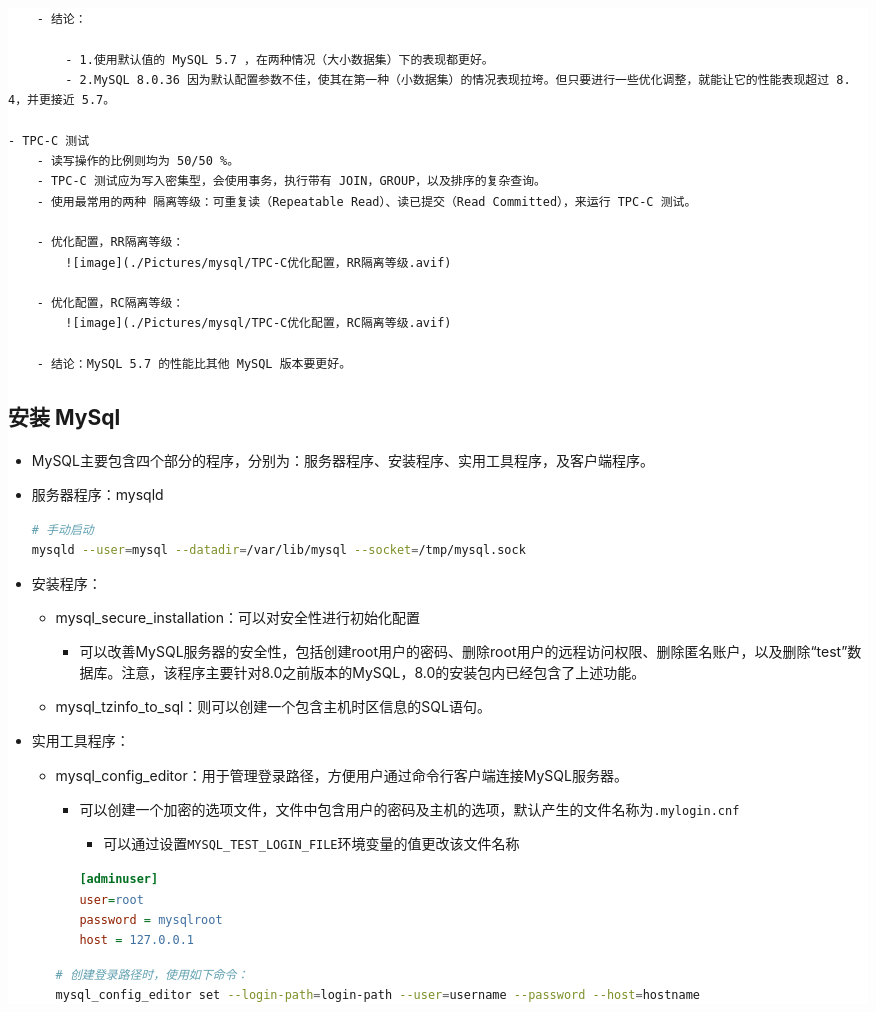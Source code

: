         - 结论：

            - 1.使用默认值的 MySQL 5.7 ，在两种情况（大小数据集）下的表现都更好。
            - 2.MySQL 8.0.36 因为默认配置参数不佳，使其在第一种（小数据集）的情况表现拉垮。但只要进行一些优化调整，就能让它的性能表现超过 8.4，并更接近 5.7。

    - TPC-C 测试
        - 读写操作的比例则均为 50/50 %。
        - TPC-C 测试应为写入密集型，会使用事务，执行带有 JOIN，GROUP，以及排序的复杂查询。
        - 使用最常用的两种 隔离等级：可重复读（Repeatable Read）、读已提交（Read Committed），来运行 TPC-C 测试。

        - 优化配置，RR隔离等级：
            ![image](./Pictures/mysql/TPC-C优化配置，RR隔离等级.avif)

        - 优化配置，RC隔离等级：
            ![image](./Pictures/mysql/TPC-C优化配置，RC隔离等级.avif)

        - 结论：MySQL 5.7 的性能比其他 MySQL 版本要更好。

## 安装 MySql

- MySQL主要包含四个部分的程序，分别为：服务器程序、安装程序、实用工具程序，及客户端程序。

- 服务器程序：mysqld

    ```sh
    # 手动启动
    mysqld --user=mysql --datadir=/var/lib/mysql --socket=/tmp/mysql.sock
    ```

- 安装程序：

    - mysql_secure_installation：可以对安全性进行初始化配置
        - 可以改善MySQL服务器的安全性，包括创建root用户的密码、删除root用户的远程访问权限、删除匿名账户，以及删除“test”数据库。注意，该程序主要针对8.0之前版本的MySQL，8.0的安装包内已经包含了上述功能。

    - mysql_tzinfo_to_sql：则可以创建一个包含主机时区信息的SQL语句。

- 实用工具程序：

    - mysql_config_editor：用于管理登录路径，方便用户通过命令行客户端连接MySQL服务器。

        - 可以创建一个加密的选项文件，文件中包含用户的密码及主机的选项，默认产生的文件名称为`.mylogin.cnf`

            - 可以通过设置`MYSQL_TEST_LOGIN_FILE`环境变量的值更改该文件名称
            ```ini
            [adminuser]
            user=root
            password = mysqlroot
            host = 127.0.0.1
            ```
        ```sh
        # 创建登录路径时，使用如下命令：
        mysql_config_editor set --login-path=login-path --user=username --password --host=hostname
